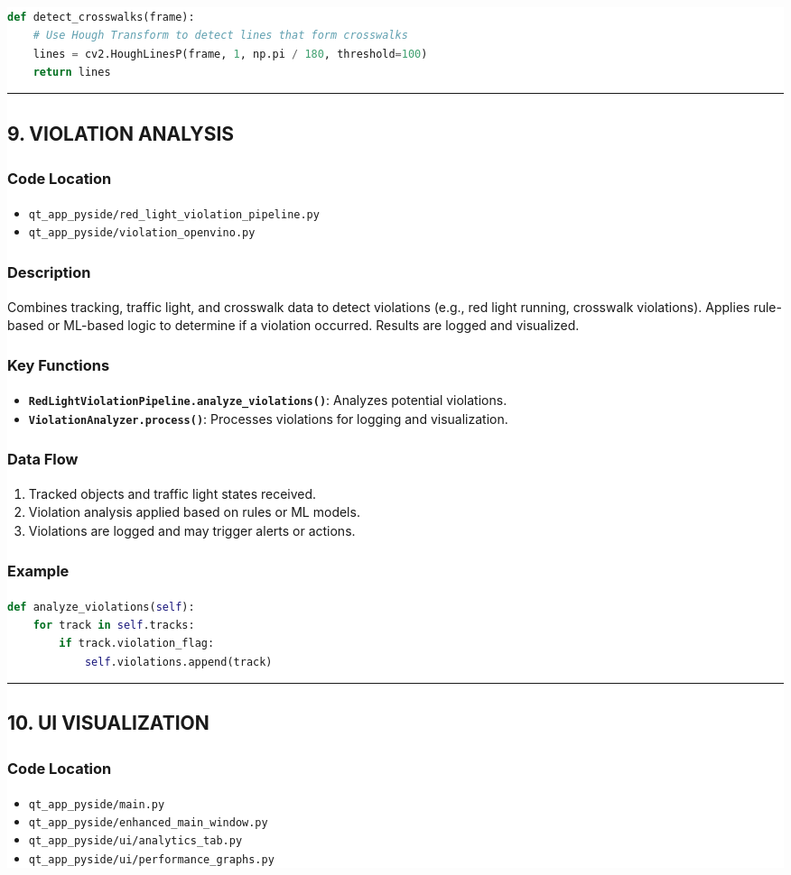 ```python
def detect_crosswalks(frame):
    # Use Hough Transform to detect lines that form crosswalks
    lines = cv2.HoughLinesP(frame, 1, np.pi / 180, threshold=100)
    return lines
```

---

## 9. VIOLATION ANALYSIS

### Code Location

- `qt_app_pyside/red_light_violation_pipeline.py`
- `qt_app_pyside/violation_openvino.py`

### Description

Combines tracking, traffic light, and crosswalk data to detect violations (e.g., red light running, crosswalk violations). Applies rule-based or ML-based logic to determine if a violation occurred. Results are logged and visualized.

### Key Functions

- **`RedLightViolationPipeline.analyze_violations()`**: Analyzes potential violations.
- **`ViolationAnalyzer.process()`**: Processes violations for logging and visualization.

### Data Flow

1. Tracked objects and traffic light states received.
2. Violation analysis applied based on rules or ML models.
3. Violations are logged and may trigger alerts or actions.

### Example

```python
def analyze_violations(self):
    for track in self.tracks:
        if track.violation_flag:
            self.violations.append(track)
```

---

## 10. UI VISUALIZATION

### Code Location

- `qt_app_pyside/main.py`
- `qt_app_pyside/enhanced_main_window.py`
- `qt_app_pyside/ui/analytics_tab.py`
- `qt_app_pyside/ui/performance_graphs.py`
